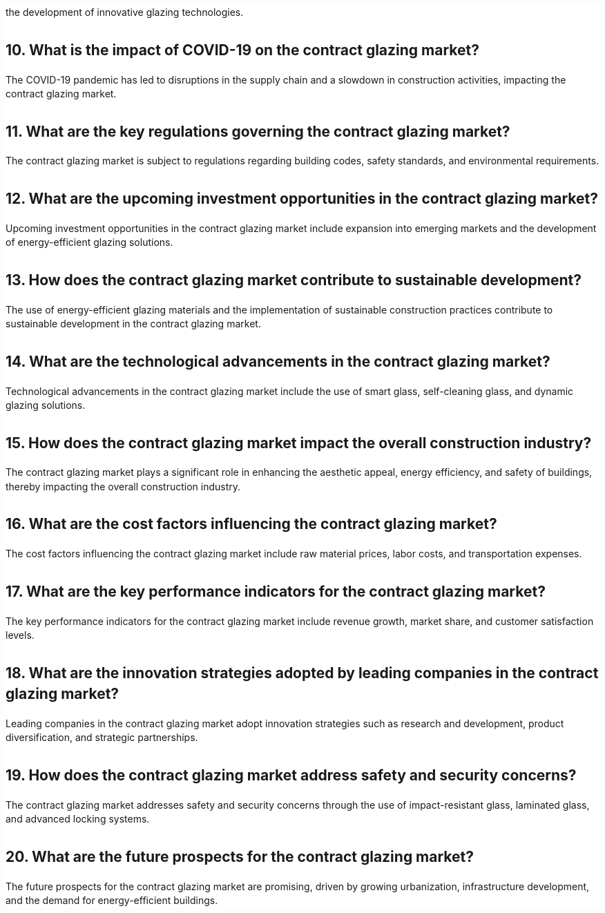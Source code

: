 the development of innovative glazing technologies.</p><h2>10. What is the impact of COVID-19 on the contract glazing market?</h2><p>The COVID-19 pandemic has led to disruptions in the supply chain and a slowdown in construction activities, impacting the contract glazing market.</p><h2>11. What are the key regulations governing the contract glazing market?</h2><p>The contract glazing market is subject to regulations regarding building codes, safety standards, and environmental requirements.</p><h2>12. What are the upcoming investment opportunities in the contract glazing market?</h2><p>Upcoming investment opportunities in the contract glazing market include expansion into emerging markets and the development of energy-efficient glazing solutions.</p><h2>13. How does the contract glazing market contribute to sustainable development?</h2><p>The use of energy-efficient glazing materials and the implementation of sustainable construction practices contribute to sustainable development in the contract glazing market.</p><h2>14. What are the technological advancements in the contract glazing market?</h2><p>Technological advancements in the contract glazing market include the use of smart glass, self-cleaning glass, and dynamic glazing solutions.</p><h2>15. How does the contract glazing market impact the overall construction industry?</h2><p>The contract glazing market plays a significant role in enhancing the aesthetic appeal, energy efficiency, and safety of buildings, thereby impacting the overall construction industry.</p><h2>16. What are the cost factors influencing the contract glazing market?</h2><p>The cost factors influencing the contract glazing market include raw material prices, labor costs, and transportation expenses.</p><h2>17. What are the key performance indicators for the contract glazing market?</h2><p>The key performance indicators for the contract glazing market include revenue growth, market share, and customer satisfaction levels.</p><h2>18. What are the innovation strategies adopted by leading companies in the contract glazing market?</h2><p>Leading companies in the contract glazing market adopt innovation strategies such as research and development, product diversification, and strategic partnerships.</p><h2>19. How does the contract glazing market address safety and security concerns?</h2><p>The contract glazing market addresses safety and security concerns through the use of impact-resistant glass, laminated glass, and advanced locking systems.</p><h2>20. What are the future prospects for the contract glazing market?</h2><p>The future prospects for the contract glazing market are promising, driven by growing urbanization, infrastructure development, and the demand for energy-efficient buildings.</p></body></html></strong></p>
